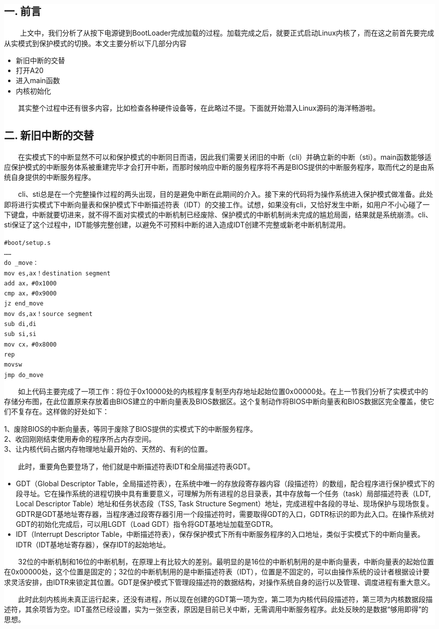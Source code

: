 ## 一. 前言
  
  上文中，我们分析了从按下电源键到BootLoader完成加载的过程。加载完成之后，就要正式启动Linux内核了，而在这之前首先要完成从实模式到保护模式的切换。本文主要分析以下几部分内容

* 新旧中断的交替
* 打开A20
* 进入main函数
* 内核初始化

  其实整个过程中还有很多内容，比如检查各种硬件设备等，在此略过不提。下面就开始潜入Linux源码的海洋畅游啦。

## 二. 新旧中断的交替

  在实模式下的中断显然不可以和保护模式的中断同日而语，因此我们需要关闭旧的中断（cli）并确立新的中断（sti）。main函数能够适应保护模式的中断服务体系被重建完毕才会打开中断，而那时候响应中断的服务程序将不再是BIOS提供的中断服务程序，取而代之的是由系统自身提供的中断服务程序。

  cli、sti总是在一个完整操作过程的两头出现，目的是避免中断在此期间的介入。接下来的代码将为操作系统进入保护模式做准备。此处即将进行实模式下中断向量表和保护模式下中断描述符表（IDT）的交接工作。试想，如果没有cli，又恰好发生中断，如用户不小心碰了一下键盘，中断就要切进来，就不得不面对实模式的中断机制已经废除、保护模式的中断机制尚未完成的尴尬局面，结果就是系统崩溃。cli、sti保证了这个过程中，IDT能够完整创建，以避免不可预料中断的进入造成IDT创建不完整或新老中断机制混用。

    #boot/setup.s
    ……
    do _move：
    mov es,ax！destination segment
    add ax，#0x1000
    cmp ax，#0x9000
    jz end_move
    mov ds,ax！source segment
    sub di,di
    sub si,si
    mov cx，#0x8000
    rep
    movsw
    jmp do_move

  如上代码主要完成了一项工作：将位于0x10000处的内核程序复制至内存地址起始位置0x00000处。在上一节我们分析了实模式中的存储分布图，在此位置原来存放着由BIOS建立的中断向量表及BIOS数据区。这个复制动作将BIOS中断向量表和BIOS数据区完全覆盖，使它们不复存在。这样做的好处如下：

1、废除BIOS的中断向量表，等同于废除了BIOS提供的实模式下的中断服务程序。<br>
2、收回刚刚结束使用寿命的程序所占内存空间。<br>
3、让内核代码占据内存物理地址最开始的、天然的、有利的位置。<br>

  此时，重要角色要登场了，他们就是中断描述符表IDT和全局描述符表GDT。

* GDT（Global Descriptor Table，全局描述符表），在系统中唯一的存放段寄存器内容（段描述符）的数组，配合程序进行保护模式下的段寻址。它在操作系统的进程切换中具有重要意义，可理解为所有进程的总目录表，其中存放每一个任务（task）局部描述符表（LDT, Local Descriptor Table）地址和任务状态段（TSS, Task Structure Segment）地址，完成进程中各段的寻址、现场保护与现场恢复。GDTR是GDT基地址寄存器，当程序通过段寄存器引用一个段描述符时，需要取得GDT的入口，GDTR标识的即为此入口。在操作系统对GDT的初始化完成后，可以用LGDT（Load GDT）指令将GDT基地址加载至GDTR。
* IDT（Interrupt Descriptor Table，中断描述符表），保存保护模式下所有中断服务程序的入口地址，类似于实模式下的中断向量表。IDTR（IDT基地址寄存器），保存IDT的起始地址。

  32位的中断机制和16位的中断机制，在原理上有比较大的差别。最明显的是16位的中断机制用的是中断向量表，中断向量表的起始位置在0x00000处，这个位置是固定的；32位的中断机制用的是中断描述符表（IDT），位置是不固定的，可以由操作系统的设计者根据设计要求灵活安排，由IDTR来锁定其位置。GDT是保护模式下管理段描述符的数据结构，对操作系统自身的运行以及管理、调度进程有重大意义。

  此时此刻内核尚未真正运行起来，还没有进程，所以现在创建的GDT第一项为空，第二项为内核代码段描述符，第三项为内核数据段描述符，其余项皆为空。IDT虽然已经设置，实为一张空表，原因是目前已关中断，无需调用中断服务程序。此处反映的是数据“够用即得”的思想。
